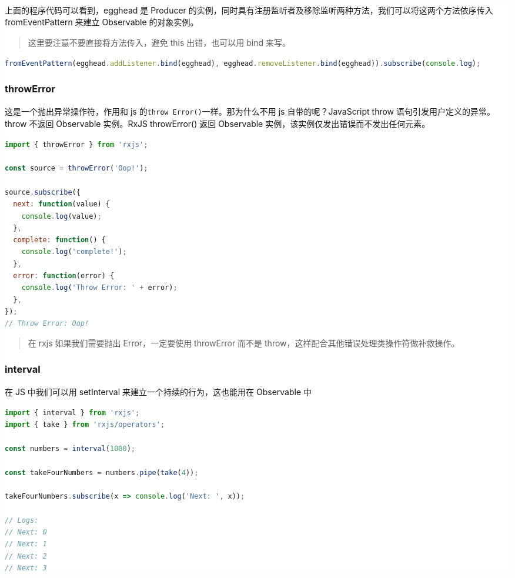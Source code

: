 
上面的程序代码可以看到，egghead 是 Producer 的实例，同时具有注册监听者及移除监听两种方法，我们可以将这两个方法依序传入 fromEventPattern 来建立 Observable 的对象实例。

> 这里要注意不要直接将方法传入，避免 this 出错，也可以用 bind 来写。

```js
fromEventPattern(egghead.addListener.bind(egghead), egghead.removeListener.bind(egghead)).subscribe(console.log);
```

### throwError

这是一个抛出异常操作符，作用和 js 的`throw Error()`一样。那为什么不用 js 自带的呢？JavaScript throw 语句引发用户定义的异常。throw 不返回 Observable 实例。RxJS throwError() 返回 Observable 实例，该实例仅发出错误而不发出任何元素。

```js
import { throwError } from 'rxjs';

const source = throwError('Oop!');

source.subscribe({
  next: function(value) {
    console.log(value);
  },
  complete: function() {
    console.log('complete!');
  },
  error: function(error) {
    console.log('Throw Error: ' + error);
  },
});
// Throw Error: Oop!
```

> 在 rxjs 如果我们需要抛出 Error，一定要使用 throwError 而不是 throw，这样配合其他错误处理类操作符做补救操作。

### interval

在 JS 中我们可以用 setInterval 来建立一个持续的行为，这也能用在 Observable 中

```js
import { interval } from 'rxjs';
import { take } from 'rxjs/operators';

const numbers = interval(1000);

const takeFourNumbers = numbers.pipe(take(4));

takeFourNumbers.subscribe(x => console.log('Next: ', x));

// Logs:
// Next: 0
// Next: 1
// Next: 2
// Next: 3
```
